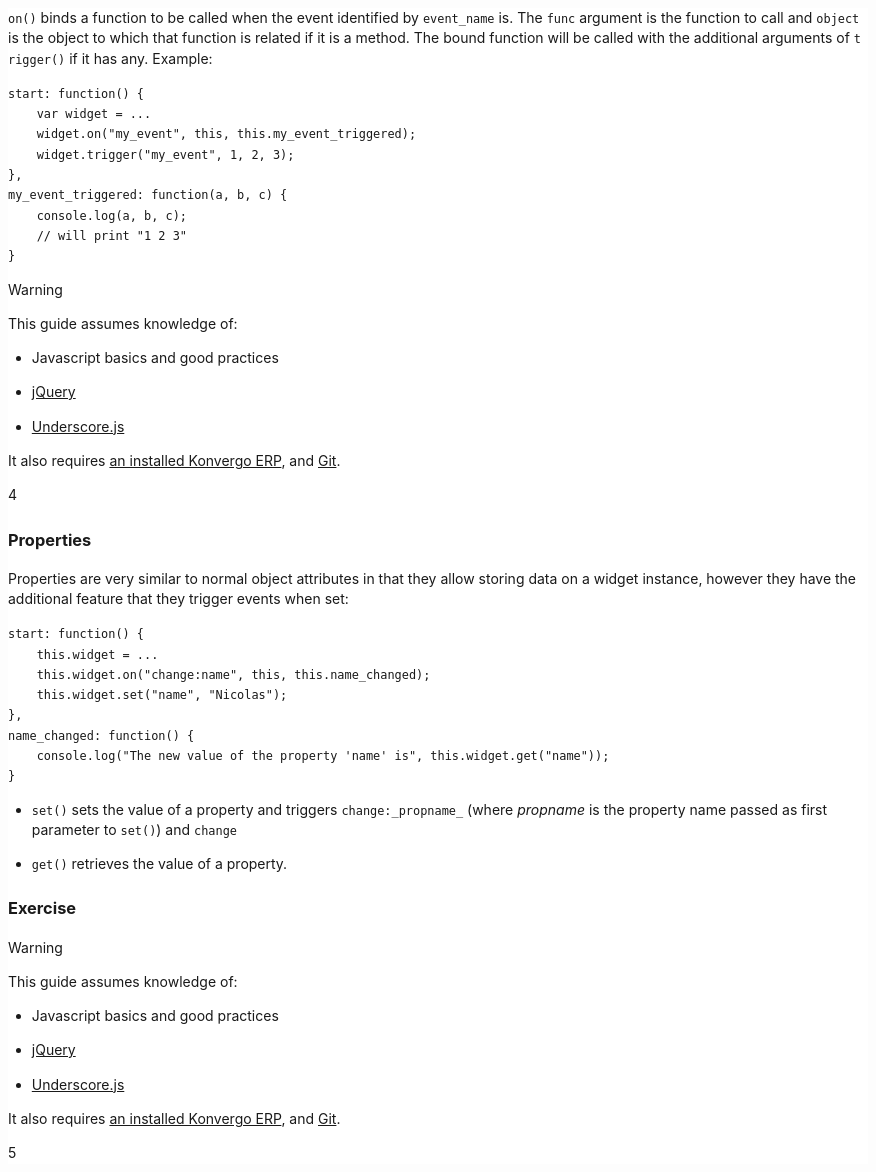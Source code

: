 
`on()` binds a function to be called when the event identified by `event_name`
is. The `func` argument is the function to call and `object` is the object to
which that function is related if it is a method. The bound function will be
called with the additional arguments of `trigger()` if it has any. Example:

    
    
    start: function() {
        var widget = ...
        widget.on("my_event", this, this.my_event_triggered);
        widget.trigger("my_event", 1, 2, 3);
    },
    my_event_triggered: function(a, b, c) {
        console.log(a, b, c);
        // will print "1 2 3"
    }
    

<div class="alert alert-warning">
<p class="alert-title">
Warning</p><p>This guide assumes knowledge of:</p>
<ul>
<li><p>Javascript basics and good practices</p></li>
<li><p><a href="http://jquery.org">jQuery</a></p></li>
<li><p><a href="http://underscorejs.org">Underscore.js</a></p></li>
</ul>
<p>It also requires <a href="../../administration/on_premise">an installed Konvergo ERP</a>, and <a href="http://git-scm.com">Git</a>.</p>
</div>4

### Properties

Properties are very similar to normal object attributes in that they allow
storing data on a widget instance, however they have the additional feature
that they trigger events when set:

    
    
    start: function() {
        this.widget = ...
        this.widget.on("change:name", this, this.name_changed);
        this.widget.set("name", "Nicolas");
    },
    name_changed: function() {
        console.log("The new value of the property 'name' is", this.widget.get("name"));
    }
    

  * `set()` sets the value of a property and triggers `change:_propname_` (where _propname_ is the property name passed as first parameter to `set()`) and `change`

  * `get()` retrieves the value of a property.

### Exercise

<div class="alert alert-warning">
<p class="alert-title">
Warning</p><p>This guide assumes knowledge of:</p>
<ul>
<li><p>Javascript basics and good practices</p></li>
<li><p><a href="http://jquery.org">jQuery</a></p></li>
<li><p><a href="http://underscorejs.org">Underscore.js</a></p></li>
</ul>
<p>It also requires <a href="../../administration/on_premise">an installed Konvergo ERP</a>, and <a href="http://git-scm.com">Git</a>.</p>
</div>5
